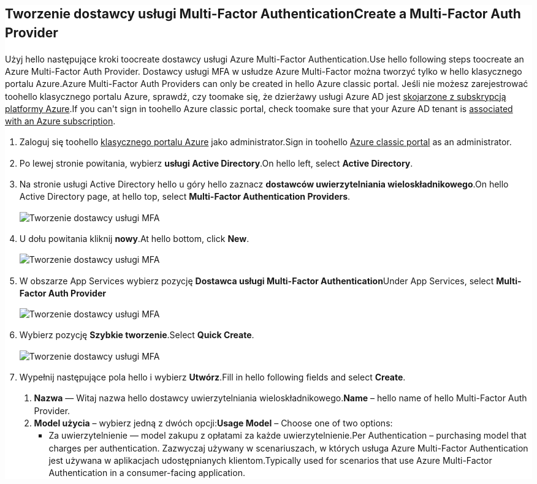 ## <a name="create-a-multi-factor-auth-provider"></a><span data-ttu-id="5b377-123">Tworzenie dostawcy usługi Multi-Factor Authentication</span><span class="sxs-lookup"><span data-stu-id="5b377-123">Create a Multi-Factor Auth Provider</span></span>
<span data-ttu-id="5b377-124">Użyj hello następujące kroki toocreate dostawcy usługi Azure Multi-Factor Authentication.</span><span class="sxs-lookup"><span data-stu-id="5b377-124">Use hello following steps toocreate an Azure Multi-Factor Auth Provider.</span></span> <span data-ttu-id="5b377-125">Dostawcy usługi MFA w usłudze Azure Multi-Factor można tworzyć tylko w hello klasycznego portalu Azure.</span><span class="sxs-lookup"><span data-stu-id="5b377-125">Azure Multi-Factor Auth Providers can only be created in hello Azure classic portal.</span></span> <span data-ttu-id="5b377-126">Jeśli nie możesz zarejestrować toohello klasycznego portalu Azure, sprawdź, czy toomake się, że dzierżawy usługi Azure AD jest [skojarzone z subskrypcją platformy Azure](../active-directory/active-directory-how-subscriptions-associated-directory.md).</span><span class="sxs-lookup"><span data-stu-id="5b377-126">If you can't sign in toohello Azure classic portal, check toomake sure that your Azure AD tenant is [associated with an Azure subscription](../active-directory/active-directory-how-subscriptions-associated-directory.md).</span></span> 

1. <span data-ttu-id="5b377-127">Zaloguj się toohello [klasycznego portalu Azure](https://manage.windowsazure.com) jako administrator.</span><span class="sxs-lookup"><span data-stu-id="5b377-127">Sign in toohello [Azure classic portal](https://manage.windowsazure.com) as an administrator.</span></span>
2. <span data-ttu-id="5b377-128">Po lewej stronie powitania, wybierz **usługi Active Directory**.</span><span class="sxs-lookup"><span data-stu-id="5b377-128">On hello left, select **Active Directory**.</span></span>
3. <span data-ttu-id="5b377-129">Na stronie usługi Active Directory hello u góry hello zaznacz **dostawców uwierzytelniania wieloskładnikowego**.</span><span class="sxs-lookup"><span data-stu-id="5b377-129">On hello Active Directory page, at hello top, select **Multi-Factor Authentication Providers**.</span></span>
   
   ![Tworzenie dostawcy usługi MFA](./media/multi-factor-authentication-get-started-auth-provider/authprovider1.png)

4. <span data-ttu-id="5b377-131">U dołu powitania kliknij **nowy**.</span><span class="sxs-lookup"><span data-stu-id="5b377-131">At hello bottom, click **New**.</span></span>
   
   ![Tworzenie dostawcy usługi MFA](./media/multi-factor-authentication-get-started-auth-provider/authprovider2.png)

5. <span data-ttu-id="5b377-133">W obszarze App Services wybierz pozycję **Dostawca usługi Multi-Factor Authentication**</span><span class="sxs-lookup"><span data-stu-id="5b377-133">Under App Services, select **Multi-Factor Auth Provider**</span></span>
   
   ![Tworzenie dostawcy usługi MFA](./media/multi-factor-authentication-get-started-auth-provider/authprovider3.png)

6. <span data-ttu-id="5b377-135">Wybierz pozycję **Szybkie tworzenie**.</span><span class="sxs-lookup"><span data-stu-id="5b377-135">Select **Quick Create**.</span></span>
   
   ![Tworzenie dostawcy usługi MFA](./media/multi-factor-authentication-get-started-auth-provider/authprovider4.png)

7. <span data-ttu-id="5b377-137">Wypełnij następujące pola hello i wybierz **Utwórz**.</span><span class="sxs-lookup"><span data-stu-id="5b377-137">Fill in hello following fields and select **Create**.</span></span>
   1. <span data-ttu-id="5b377-138">**Nazwa** — Witaj nazwa hello dostawcy uwierzytelniania wieloskładnikowego.</span><span class="sxs-lookup"><span data-stu-id="5b377-138">**Name** – hello name of hello Multi-Factor Auth Provider.</span></span>
   2. <span data-ttu-id="5b377-139">**Model użycia** – wybierz jedną z dwóch opcji:</span><span class="sxs-lookup"><span data-stu-id="5b377-139">**Usage Model** – Choose one of two options:</span></span>
      * <span data-ttu-id="5b377-140">Za uwierzytelnienie — model zakupu z opłatami za każde uwierzytelnienie.</span><span class="sxs-lookup"><span data-stu-id="5b377-140">Per Authentication – purchasing model that charges per authentication.</span></span> <span data-ttu-id="5b377-141">Zazwyczaj używany w scenariuszach, w których usługa Azure Multi-Factor Authentication jest używana w aplikacjach udostępnianych klientom.</span><span class="sxs-lookup"><span data-stu-id="5b377-141">Typically used for scenarios that use Azure Multi-Factor Authentication in a consumer-facing application.</span></span>